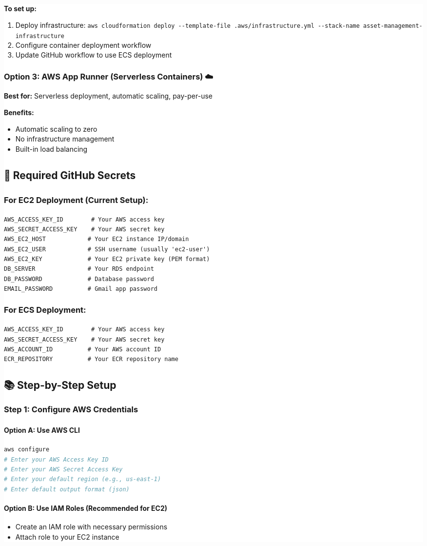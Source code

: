 **To set up:**
1. Deploy infrastructure: `aws cloudformation deploy --template-file .aws/infrastructure.yml --stack-name asset-management-infrastructure`
2. Configure container deployment workflow
3. Update GitHub workflow to use ECS deployment

### Option 3: AWS App Runner (Serverless Containers) ☁️

**Best for:** Serverless deployment, automatic scaling, pay-per-use

**Benefits:**
- Automatic scaling to zero
- No infrastructure management
- Built-in load balancing

## 🔐 Required GitHub Secrets

### For EC2 Deployment (Current Setup):
```
AWS_ACCESS_KEY_ID        # Your AWS access key
AWS_SECRET_ACCESS_KEY    # Your AWS secret key
AWS_EC2_HOST            # Your EC2 instance IP/domain
AWS_EC2_USER            # SSH username (usually 'ec2-user')
AWS_EC2_KEY             # Your EC2 private key (PEM format)
DB_SERVER               # Your RDS endpoint
DB_PASSWORD             # Database password
EMAIL_PASSWORD          # Gmail app password
```

### For ECS Deployment:
```
AWS_ACCESS_KEY_ID        # Your AWS access key
AWS_SECRET_ACCESS_KEY    # Your AWS secret key
AWS_ACCOUNT_ID          # Your AWS account ID
ECR_REPOSITORY          # Your ECR repository name
```

## 📚 Step-by-Step Setup

### Step 1: Configure AWS Credentials

#### Option A: Use AWS CLI
```bash
aws configure
# Enter your AWS Access Key ID
# Enter your AWS Secret Access Key
# Enter your default region (e.g., us-east-1)
# Enter default output format (json)
```

#### Option B: Use IAM Roles (Recommended for EC2)
- Create an IAM role with necessary permissions
- Attach role to your EC2 instance

